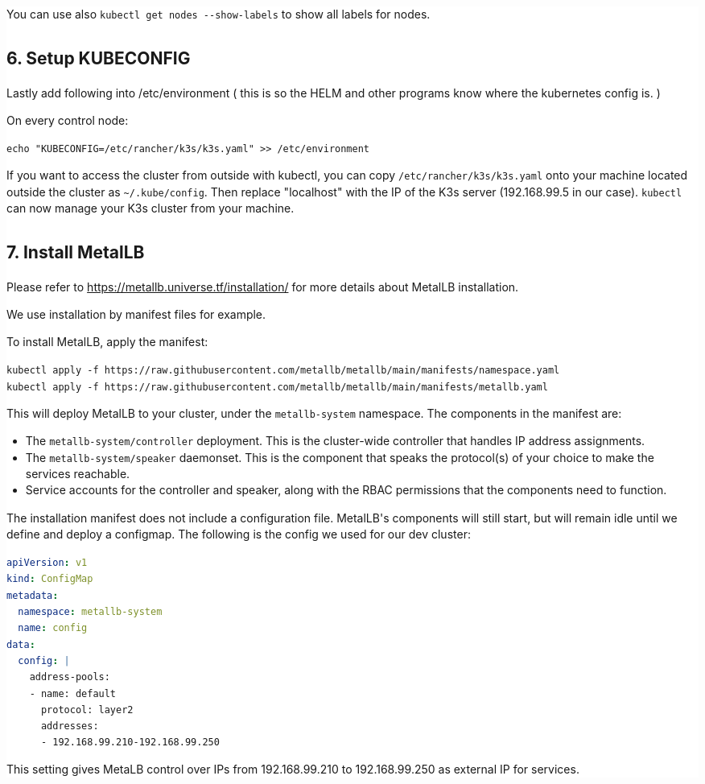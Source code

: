 You can use also `kubectl get nodes --show-labels` to show all labels for nodes.

## 6. Setup KUBECONFIG
Lastly add following into /etc/environment ( this is so the HELM and other programs know where the kubernetes config is. )

On every control node:

```shell
echo "KUBECONFIG=/etc/rancher/k3s/k3s.yaml" >> /etc/environment
```

If you want to access the cluster from outside with kubectl, you can copy `/etc/rancher/k3s/k3s.yaml` onto your machine located outside the cluster as `~/.kube/config`. Then replace "localhost" with the IP of the K3s server (192.168.99.5 in our case). `kubectl` can now manage your K3s cluster from your machine.

## 7. Install MetalLB

Please refer to https://metallb.universe.tf/installation/ for more details about MetalLB installation.

We use installation by manifest files for example.

To install MetalLB, apply the manifest:

```shell
kubectl apply -f https://raw.githubusercontent.com/metallb/metallb/main/manifests/namespace.yaml
kubectl apply -f https://raw.githubusercontent.com/metallb/metallb/main/manifests/metallb.yaml
```
This will deploy MetalLB to your cluster, under the `metallb-system`
namespace. The components in the manifest are:

- The `metallb-system/controller` deployment. This is the cluster-wide
  controller that handles IP address assignments.
- The `metallb-system/speaker` daemonset. This is the component that
  speaks the protocol(s) of your choice to make the services
  reachable.
- Service accounts for the controller and speaker, along with the
  RBAC permissions that the components need to function.

The installation manifest does not include a configuration
file. MetalLB's components will still start, but will remain idle
until we define and deploy a configmap. The following is the config we used for our dev cluster:

```yaml
apiVersion: v1
kind: ConfigMap
metadata:
  namespace: metallb-system
  name: config
data:
  config: |
    address-pools:
    - name: default
      protocol: layer2
      addresses:
      - 192.168.99.210-192.168.99.250
```
This setting gives MetaLB control over IPs from 192.168.99.210 to 192.168.99.250 as external IP for services.
